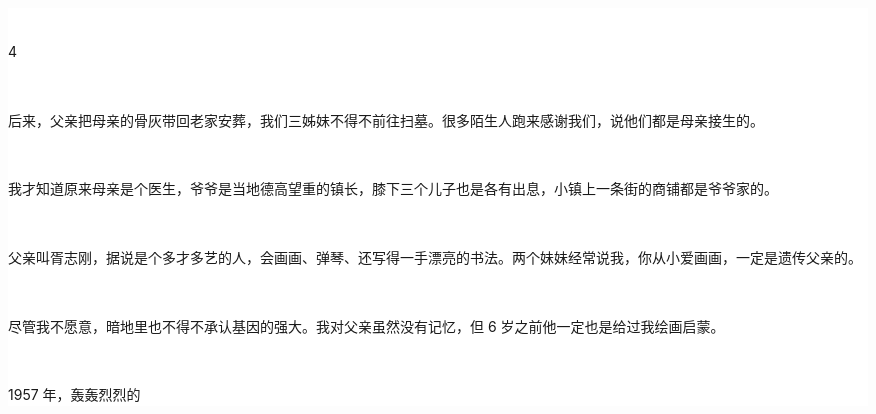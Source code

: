   <br/>
 </p>
 <p class="p3">
  <span class="s1">
   4
  </span>
 </p>
 <p class="p1">
  <span class="s1">
  </span>
  <br/>
 </p>
 <p class="p2">
  <span class="s1">
   后来，父亲把母亲的骨灰带回老家安葬，我们三姊妹不得不前往扫墓。很多陌生人跑来感谢我们，说他们都是母亲接生的。
  </span>
 </p>
 <p class="p1">
  <span class="s1">
  </span>
  <br/>
 </p>
 <p class="p2">
  <span class="s1">
   我才知道原来母亲是个医生，爷爷是当地德高望重的镇长，膝下三个儿子也是各有出息，小镇上一条街的商铺都是爷爷家的。
  </span>
 </p>
 <p class="p1">
  <span class="s1">
  </span>
  <br/>
 </p>
 <p class="p2">
  <span class="s1">
   父亲叫胥志刚，据说是个多才多艺的人，会画画、弹琴、还写得一手漂亮的书法。两个妹妹经常说我，你从小爱画画，一定是遗传父亲的。
  </span>
 </p>
 <p class="p1">
  <span class="s1">
  </span>
  <br/>
 </p>
 <p class="p2">
  <span class="s1">
   尽管我不愿意，暗地里也不得不承认基因的强大。我对父亲虽然没有记忆，但
  </span>
  <span class="s2">
   6
  </span>
  <span class="s1">
   岁之前他一定也是给过我绘画启蒙。
  </span>
 </p>
 <p class="p1">
  <span class="s1">
  </span>
  <br/>
 </p>
 <p class="p2">
  <span class="s2">
   1957
  </span>
  <span class="s1">
   年，轰轰烈烈的